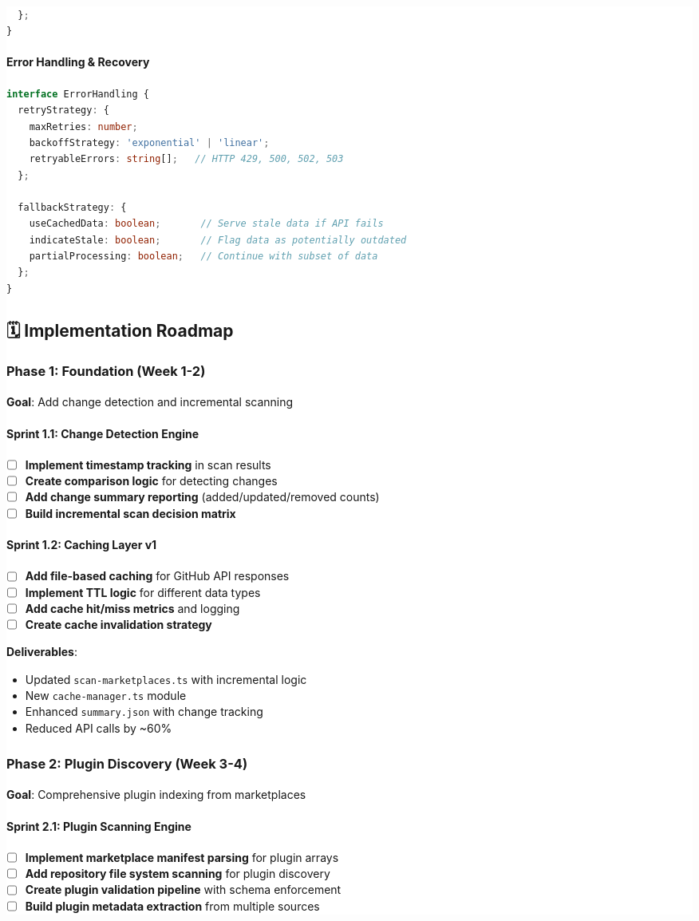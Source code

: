 ```typescript
  };
}
```

#### Error Handling & Recovery
```typescript
interface ErrorHandling {
  retryStrategy: {
    maxRetries: number;
    backoffStrategy: 'exponential' | 'linear';
    retryableErrors: string[];   // HTTP 429, 500, 502, 503
  };

  fallbackStrategy: {
    useCachedData: boolean;       // Serve stale data if API fails
    indicateStale: boolean;       // Flag data as potentially outdated
    partialProcessing: boolean;   // Continue with subset of data
  };
}
```

## 🗓️ Implementation Roadmap

### Phase 1: Foundation (Week 1-2)
**Goal**: Add change detection and incremental scanning

#### Sprint 1.1: Change Detection Engine
- [ ] **Implement timestamp tracking** in scan results
- [ ] **Create comparison logic** for detecting changes
- [ ] **Add change summary reporting** (added/updated/removed counts)
- [ ] **Build incremental scan decision matrix**

#### Sprint 1.2: Caching Layer v1
- [ ] **Add file-based caching** for GitHub API responses
- [ ] **Implement TTL logic** for different data types
- [ ] **Add cache hit/miss metrics** and logging
- [ ] **Create cache invalidation strategy**

**Deliverables**:
- Updated `scan-marketplaces.ts` with incremental logic
- New `cache-manager.ts` module
- Enhanced `summary.json` with change tracking
- Reduced API calls by ~60%

### Phase 2: Plugin Discovery (Week 3-4)
**Goal**: Comprehensive plugin indexing from marketplaces

#### Sprint 2.1: Plugin Scanning Engine
- [ ] **Implement marketplace manifest parsing** for plugin arrays
- [ ] **Add repository file system scanning** for plugin discovery
- [ ] **Create plugin validation pipeline** with schema enforcement
- [ ] **Build plugin metadata extraction** from multiple sources
